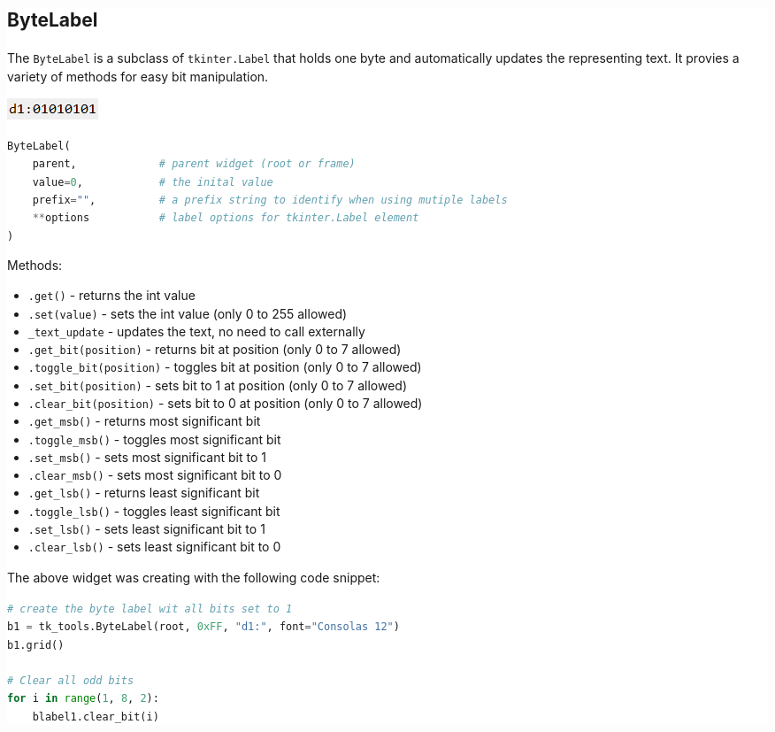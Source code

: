 ## ByteLabel
The `ByteLabel` is a subclass of `tkinter.Label` that holds one byte and
automatically updates the representing text. It provies a variety of methods
for easy bit manipulation.

![ByteLabel](img/byte-label.png)

```python
ByteLabel(
    parent,             # parent widget (root or frame)
    value=0,            # the inital value
    prefix="",          # a prefix string to identify when using mutiple labels
    **options           # label options for tkinter.Label element
)
```

Methods:

 - `.get()` - returns the int value
 - `.set(value)` - sets the int value (only 0 to 255 allowed)
 - `_text_update` - updates the text, no need to call externally
 - `.get_bit(position)` - returns bit at position (only 0 to 7 allowed)
 - `.toggle_bit(position)` - toggles bit at position (only 0 to 7 allowed)
 - `.set_bit(position)` - sets bit to 1 at position (only 0 to 7 allowed)
 - `.clear_bit(position)` - sets bit to 0 at position (only 0 to 7 allowed)
 - `.get_msb()` - returns most significant bit
 - `.toggle_msb()` - toggles most significant bit
 - `.set_msb()` - sets most significant bit to 1
 - `.clear_msb()` - sets most significant bit to 0
 - `.get_lsb()` - returns least significant bit
 - `.toggle_lsb()` - toggles least significant bit
 - `.set_lsb()` - sets least significant bit to 1
 - `.clear_lsb()` - sets least significant bit to 0
 
 The above widget was creating with the following code snippet:

```python 
# create the byte label wit all bits set to 1
b1 = tk_tools.ByteLabel(root, 0xFF, "d1:", font="Consolas 12")
b1.grid()

# Clear all odd bits
for i in range(1, 8, 2):
    blabel1.clear_bit(i)
```

